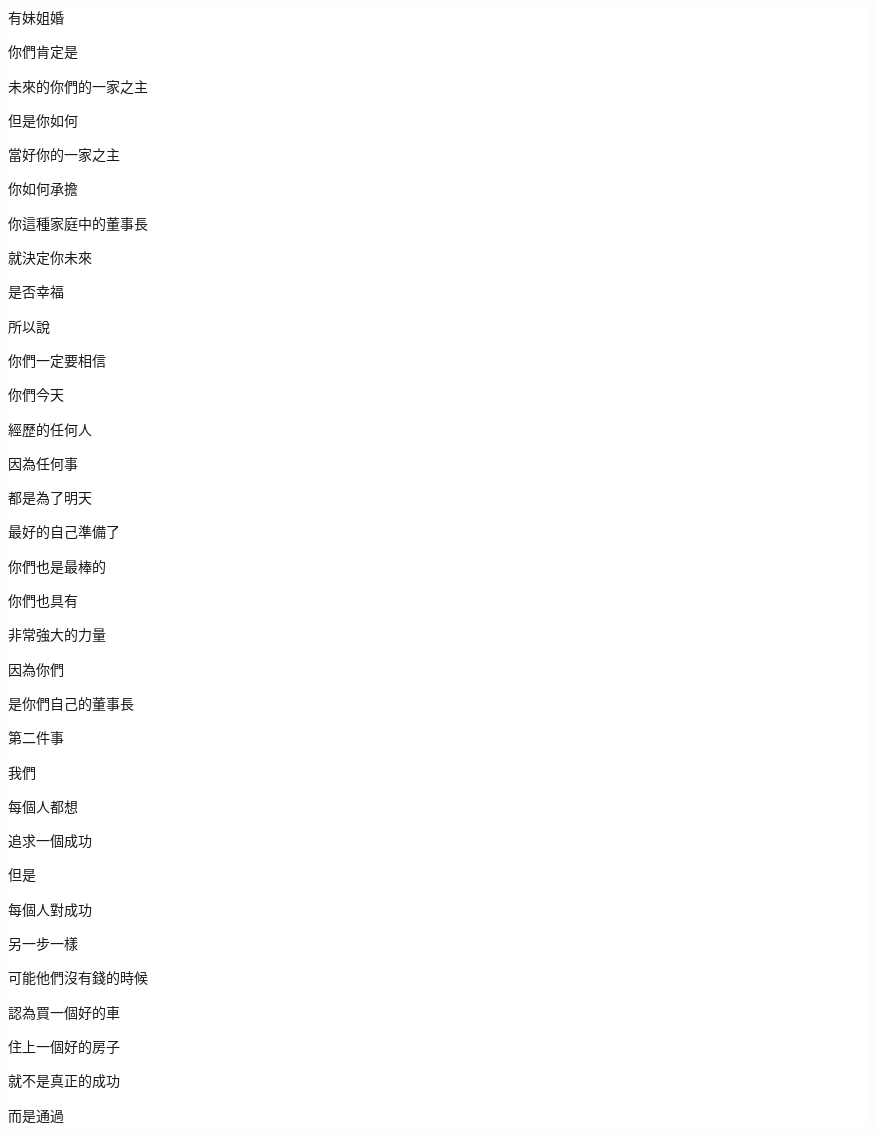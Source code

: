 有妹姐婚

你們肯定是

未來的你們的一家之主

但是你如何

當好你的一家之主

你如何承擔

你這種家庭中的董事長

就決定你未來

是否幸福

所以說

你們一定要相信

你們今天

經歷的任何人

因為任何事

都是為了明天

最好的自己準備了

你們也是最棒的

你們也具有

非常強大的力量

因為你們

是你們自己的董事長

第二件事

我們

每個人都想

追求一個成功

但是

每個人對成功

另一步一樣

可能他們沒有錢的時候

認為買一個好的車

住上一個好的房子

就不是真正的成功

而是通過
